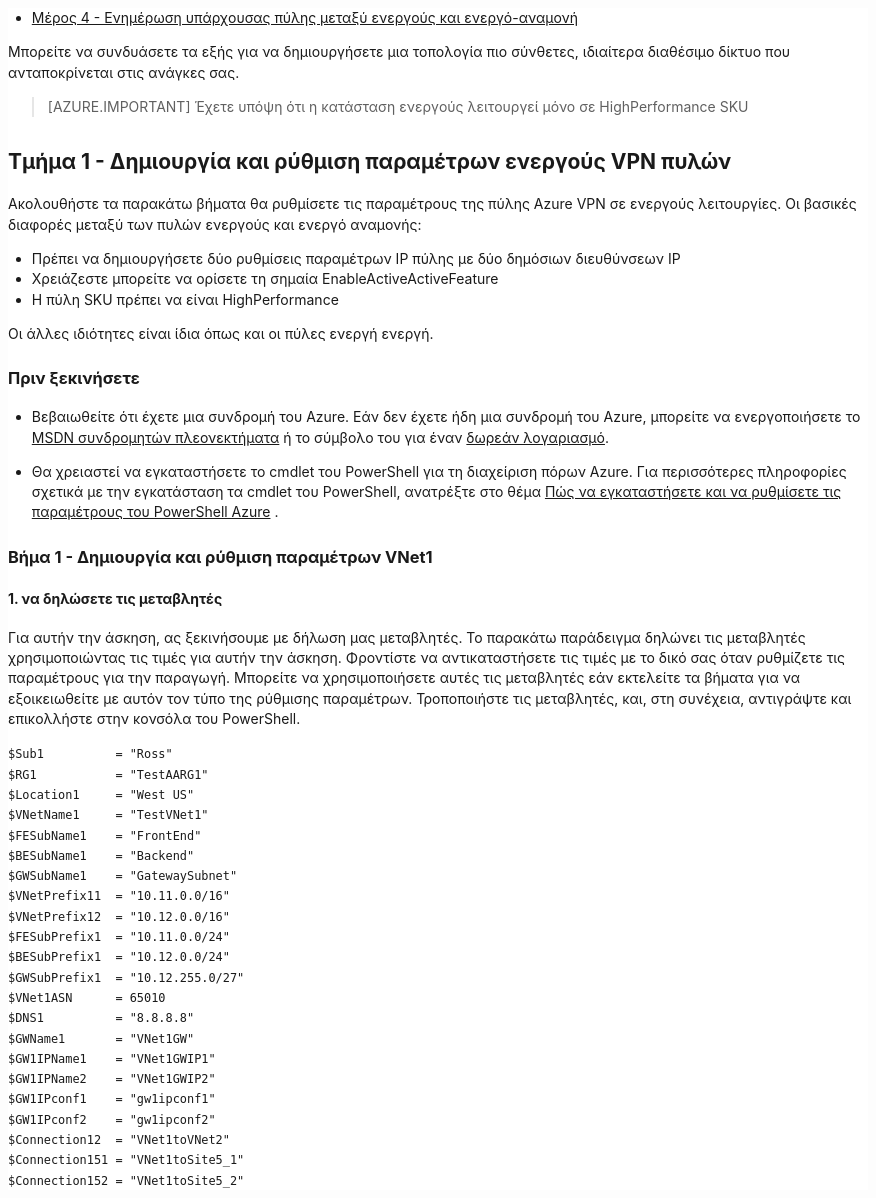 - [Μέρος 4 - Ενημέρωση υπάρχουσας πύλης μεταξύ ενεργούς και ενεργό-αναμονή](#aaupdate)

Μπορείτε να συνδυάσετε τα εξής για να δημιουργήσετε μια τοπολογία πιο σύνθετες, ιδιαίτερα διαθέσιμο δίκτυο που ανταποκρίνεται στις ανάγκες σας.

>[AZURE.IMPORTANT] Έχετε υπόψη ότι η κατάσταση ενεργούς λειτουργεί μόνο σε HighPerformance SKU


## <a name ="aagateway"></a>Τμήμα 1 - Δημιουργία και ρύθμιση παραμέτρων ενεργούς VPN πυλών

Ακολουθήστε τα παρακάτω βήματα θα ρυθμίσετε τις παραμέτρους της πύλης Azure VPN σε ενεργούς λειτουργίες. Οι βασικές διαφορές μεταξύ των πυλών ενεργούς και ενεργό αναμονής:

- Πρέπει να δημιουργήσετε δύο ρυθμίσεις παραμέτρων IP πύλης με δύο δημόσιων διευθύνσεων IP
- Χρειάζεστε μπορείτε να ορίσετε τη σημαία EnableActiveActiveFeature
- Η πύλη SKU πρέπει να είναι HighPerformance

Οι άλλες ιδιότητες είναι ίδια όπως και οι πύλες ενεργή ενεργή. 

### <a name="before-you-begin"></a>Πριν ξεκινήσετε

- Βεβαιωθείτε ότι έχετε μια συνδρομή του Azure. Εάν δεν έχετε ήδη μια συνδρομή του Azure, μπορείτε να ενεργοποιήσετε το [MSDN συνδρομητών πλεονεκτήματα](https://azure.microsoft.com/pricing/member-offers/msdn-benefits-details/) ή το σύμβολο του για έναν [δωρεάν λογαριασμό](https://azure.microsoft.com/pricing/free-trial/).
    
- Θα χρειαστεί να εγκαταστήσετε το cmdlet του PowerShell για τη διαχείριση πόρων Azure. Για περισσότερες πληροφορίες σχετικά με την εγκατάσταση τα cmdlet του PowerShell, ανατρέξτε στο θέμα [Πώς να εγκαταστήσετε και να ρυθμίσετε τις παραμέτρους του PowerShell Azure](../powershell-install-configure.md) .

### <a name="step-1---create-and-configure-vnet1"></a>Βήμα 1 - Δημιουργία και ρύθμιση παραμέτρων VNet1

#### <a name="1-declare-your-variables"></a>1. να δηλώσετε τις μεταβλητές

Για αυτήν την άσκηση, ας ξεκινήσουμε με δήλωση μας μεταβλητές. Το παρακάτω παράδειγμα δηλώνει τις μεταβλητές χρησιμοποιώντας τις τιμές για αυτήν την άσκηση. Φροντίστε να αντικαταστήσετε τις τιμές με το δικό σας όταν ρυθμίζετε τις παραμέτρους για την παραγωγή. Μπορείτε να χρησιμοποιήσετε αυτές τις μεταβλητές εάν εκτελείτε τα βήματα για να εξοικειωθείτε με αυτόν τον τύπο της ρύθμισης παραμέτρων. Τροποποιήστε τις μεταβλητές, και, στη συνέχεια, αντιγράψτε και επικολλήστε στην κονσόλα του PowerShell.

    $Sub1          = "Ross"
    $RG1           = "TestAARG1"
    $Location1     = "West US"
    $VNetName1     = "TestVNet1"
    $FESubName1    = "FrontEnd"
    $BESubName1    = "Backend"
    $GWSubName1    = "GatewaySubnet"
    $VNetPrefix11  = "10.11.0.0/16"
    $VNetPrefix12  = "10.12.0.0/16"
    $FESubPrefix1  = "10.11.0.0/24"
    $BESubPrefix1  = "10.12.0.0/24"
    $GWSubPrefix1  = "10.12.255.0/27"
    $VNet1ASN      = 65010
    $DNS1          = "8.8.8.8"
    $GWName1       = "VNet1GW"
    $GW1IPName1    = "VNet1GWIP1"
    $GW1IPName2    = "VNet1GWIP2"
    $GW1IPconf1    = "gw1ipconf1"
    $GW1IPconf2    = "gw1ipconf2"
    $Connection12  = "VNet1toVNet2"
    $Connection151 = "VNet1toSite5_1"
    $Connection152 = "VNet1toSite5_2"